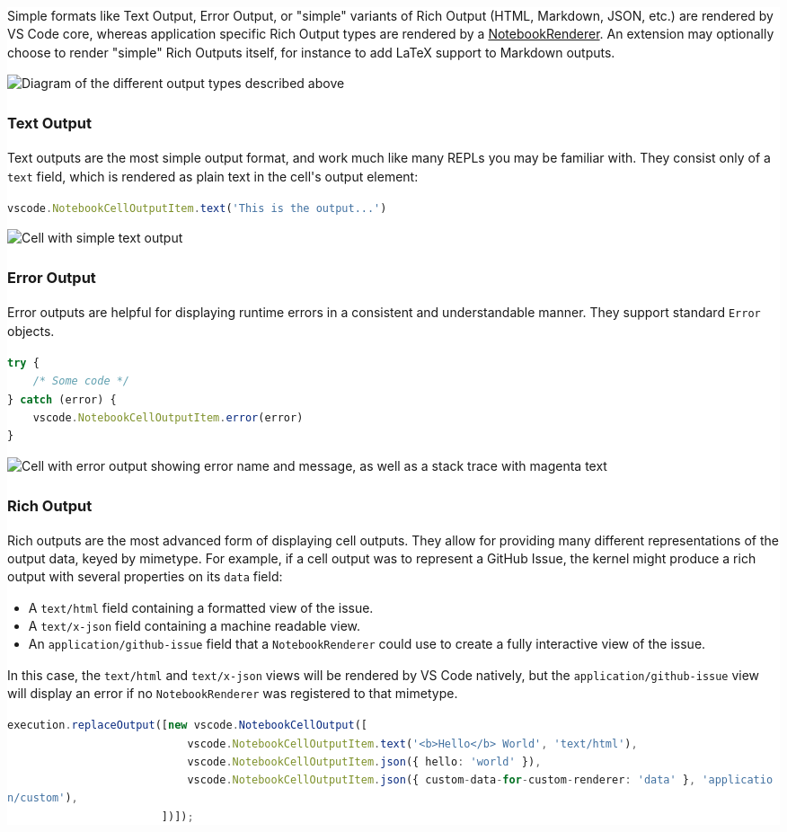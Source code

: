 Simple formats like Text Output, Error Output, or "simple" variants of Rich Output (HTML, Markdown, JSON, etc.) are rendered by VS Code core, whereas application specific Rich Output types are rendered by a [NotebookRenderer](#notebook-renderer). An extension may optionally choose to render "simple" Rich Outputs itself, for instance to add LaTeX support to Markdown outputs.

![Diagram of the different output types described above](images/notebook/kernel.png)

### Text Output

Text outputs are the most simple output format, and work much like many REPLs you may be familiar with. They consist only of a `text` field, which is rendered as plain text in the cell's output element:

```ts
vscode.NotebookCellOutputItem.text('This is the output...')
```

![Cell with simple text output](images/notebook/text-output.png)

### Error Output

Error outputs are helpful for displaying runtime errors in a consistent and understandable manner. They support standard `Error` objects.

```ts
try {
    /* Some code */
} catch (error) {
    vscode.NotebookCellOutputItem.error(error)
}
```

![Cell with error output showing error name and message, as well as a stack trace with magenta text](images/notebook/error-output.png)

### Rich Output

Rich outputs are the most advanced form of displaying cell outputs. They allow for providing many different representations of the output data, keyed by mimetype. For example, if a cell output was to represent a GitHub Issue, the kernel might produce a rich output with several properties on its `data` field:

* A `text/html` field containing a formatted view of the issue.
* A `text/x-json` field containing a machine readable view.
* An `application/github-issue` field that a `NotebookRenderer` could use to create a fully interactive view of the issue.

In this case, the `text/html` and `text/x-json` views will be rendered by VS Code natively, but the `application/github-issue` view will display an error if no `NotebookRenderer` was registered to that mimetype.

```ts
execution.replaceOutput([new vscode.NotebookCellOutput([
                            vscode.NotebookCellOutputItem.text('<b>Hello</b> World', 'text/html'),
                            vscode.NotebookCellOutputItem.json({ hello: 'world' }),
                            vscode.NotebookCellOutputItem.json({ custom-data-for-custom-renderer: 'data' }, 'application/custom'),
                        ])]);
```
